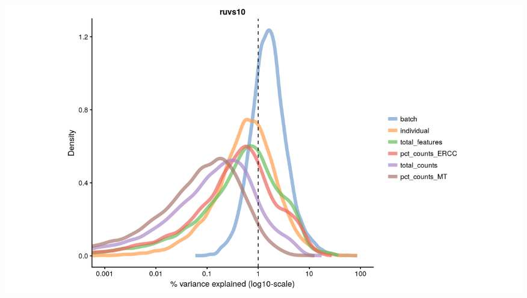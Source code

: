 <img src="16-remove-conf-reads_files/figure-html/unnamed-chunk-12-7.png" width="672" style="display: block; margin: auto;" />